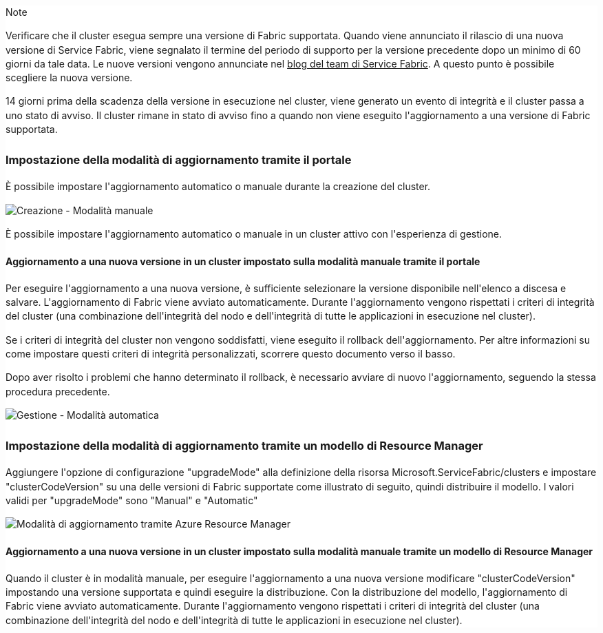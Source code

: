 > [!NOTE]
> Verificare che il cluster esegua sempre una versione di Fabric supportata. Quando viene annunciato il rilascio di una nuova versione di Service Fabric, viene segnalato il termine del periodo di supporto per la versione precedente dopo un minimo di 60 giorni da tale data. Le nuove versioni vengono annunciate nel [blog del team di Service Fabric](https://blogs.msdn.microsoft.com/azureservicefabric/). A questo punto è possibile scegliere la nuova versione. 
> 
> 

14 giorni prima della scadenza della versione in esecuzione nel cluster, viene generato un evento di integrità e il cluster passa a uno stato di avviso. Il cluster rimane in stato di avviso fino a quando non viene eseguito l'aggiornamento a una versione di Fabric supportata.

### <a name="setting-the-upgrade-mode-via-portal"></a>Impostazione della modalità di aggiornamento tramite il portale
È possibile impostare l'aggiornamento automatico o manuale durante la creazione del cluster.

![Creazione - Modalità manuale][Create_Manualmode]

È possibile impostare l'aggiornamento automatico o manuale in un cluster attivo con l'esperienza di gestione. 

#### <a name="upgrading-to-a-new-version-on-a-cluster-that-is-set-to-manual-mode-via-portal"></a>Aggiornamento a una nuova versione in un cluster impostato sulla modalità manuale tramite il portale
Per eseguire l'aggiornamento a una nuova versione, è sufficiente selezionare la versione disponibile nell'elenco a discesa e salvare. L'aggiornamento di Fabric viene avviato automaticamente. Durante l'aggiornamento vengono rispettati i criteri di integrità del cluster (una combinazione dell'integrità del nodo e dell'integrità di tutte le applicazioni in esecuzione nel cluster).

Se i criteri di integrità del cluster non vengono soddisfatti, viene eseguito il rollback dell'aggiornamento. Per altre informazioni su come impostare questi criteri di integrità personalizzati, scorrere questo documento verso il basso. 

Dopo aver risolto i problemi che hanno determinato il rollback, è necessario avviare di nuovo l'aggiornamento, seguendo la stessa procedura precedente.

![Gestione - Modalità automatica][Manage_Automaticmode]

### <a name="setting-the-upgrade-mode-via-a-resource-manager-template"></a>Impostazione della modalità di aggiornamento tramite un modello di Resource Manager
Aggiungere l'opzione di configurazione "upgradeMode" alla definizione della risorsa Microsoft.ServiceFabric/clusters e impostare "clusterCodeVersion" su una delle versioni di Fabric supportate come illustrato di seguito, quindi distribuire il modello. I valori validi per "upgradeMode" sono "Manual" e "Automatic"

![Modalità di aggiornamento tramite Azure Resource Manager][ARMUpgradeMode]

#### <a name="upgrading-to-a-new-version-on-a-cluster-that-is-set-to-manual-mode-via-a-resource-manager-template"></a>Aggiornamento a una nuova versione in un cluster impostato sulla modalità manuale tramite un modello di Resource Manager
Quando il cluster è in modalità manuale, per eseguire l'aggiornamento a una nuova versione modificare "clusterCodeVersion" impostando una versione supportata e quindi eseguire la distribuzione. Con la distribuzione del modello, l'aggiornamento di Fabric viene avviato automaticamente. Durante l'aggiornamento vengono rispettati i criteri di integrità del cluster (una combinazione dell'integrità del nodo e dell'integrità di tutte le applicazioni in esecuzione nel cluster).


[CertificateUpgrade]: ./media/service-fabric-cluster-upgrade/CertificateUpgrade2.png
[AddingProbes]: ./media/service-fabric-cluster-upgrade/addingProbes2.PNG
[AddingLBRules]: ./media/service-fabric-cluster-upgrade/addingLBRules.png
[HealthPolices]: ./media/service-fabric-cluster-upgrade/Manage_AutomodeWadvSettings.PNG
[ARMUpgradeMode]: ./media/service-fabric-cluster-upgrade/ARMUpgradeMode.PNG
[Create_Manualmode]: ./media/service-fabric-cluster-upgrade/Create_Manualmode.PNG
[Manage_Automaticmode]: ./media/service-fabric-cluster-upgrade/Manage_Automaticmode.PNG